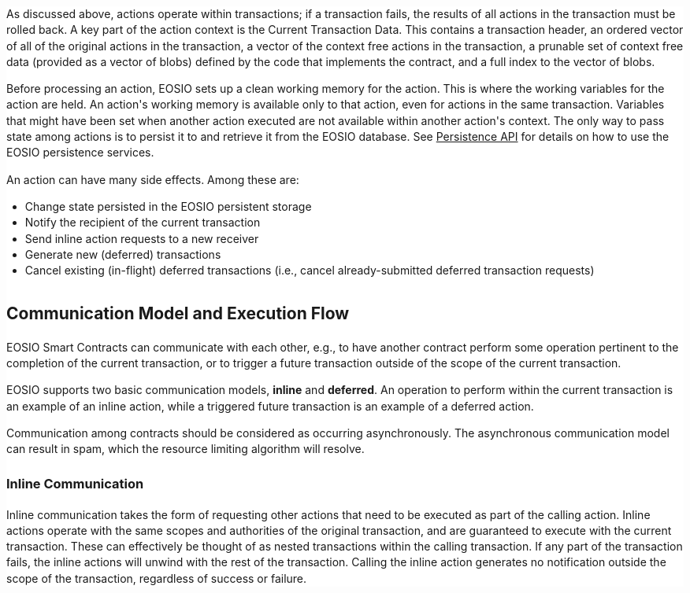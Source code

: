As discussed above, actions operate within transactions; if a transaction fails, the results of all actions in
the transaction must be rolled back.  A key part of the action context is the Current Transaction Data.  This contains
a transaction header, an ordered vector of all of the original actions in the transaction, a vector of the context free
actions in the transaction, a prunable set of context free data (provided as a vector of blobs) defined by the code that
implements the contract, and a full index to the vector of blobs.

Before processing an action, EOSIO sets up a clean working memory for the action. This is where the working variables for
the action are held. An action's working memory is available only to that action, even for actions in the same transaction.
Variables that might have been set when another action executed
are not available within another action's context. The only way to pass state among actions is to persist it to and retrieve
it from the EOSIO database. See [Persistence API](Persistence-API) for details on how to use the EOSIO persistence services.

An action can have many side effects. Among these are:

- Change state persisted in the EOSIO persistent storage
- Notify the recipient of the current transaction
- Send inline action requests to a new receiver
- Generate new (deferred) transactions
- Cancel existing (in-flight) deferred transactions (i.e., cancel already-submitted deferred transaction requests)

## Communication Model and Execution Flow

EOSIO Smart Contracts can communicate with each other, e.g., to have another contract perform some operation pertinent
to the completion of the current transaction, or to trigger a future transaction outside of the scope of the current
transaction.

EOSIO supports two basic communication models, **inline** and **deferred**. An operation to perform within the current
transaction is an example of an inline action, while a triggered future transaction is an example of a deferred action.

Communication among contracts should be considered as occurring asynchronously. The asynchronous communication model
can result in spam, which the resource limiting algorithm will resolve.

### Inline Communication

Inline communication takes the form of requesting other actions that need to be executed as part of the calling action.
Inline actions operate with the same scopes and authorities of the original transaction, and are guaranteed to execute 
with the current transaction. These can effectively be thought of as nested transactions within the calling transaction.
If any part of the transaction fails, the inline actions will unwind with the rest of the transaction. Calling the
inline action generates no notification outside the scope of the transaction, regardless of success or failure.
